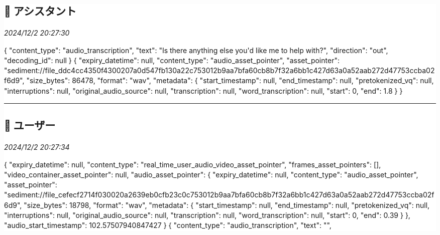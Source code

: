 ## 🤖 アシスタント
*2024/12/2 20:27:30*

{
  "content\_type": "audio\_transcription",
  "text": "Is there anything else you'd like me to help with?",
  "direction": "out",
  "decoding\_id": null
}
{
  "expiry\_datetime": null,
  "content\_type": "audio\_asset\_pointer",
  "asset\_pointer": "sediment://file\_ddc4cc4350f4300207a0d547fb130a22c753012b9aa7bfa60cb8b7f32a6bb1c427d63a0a52aab272d47753ccba02f6d9",
  "size\_bytes": 86478,
  "format": "wav",
  "metadata": {
    "start\_timestamp": null,
    "end\_timestamp": null,
    "pretokenized\_vq": null,
    "interruptions": null,
    "original\_audio\_source": null,
    "transcription": null,
    "word\_transcription": null,
    "start": 0,
    "end": 1.8
  }
}

---

## 👤 ユーザー
*2024/12/2 20:27:34*

{
  "expiry\_datetime": null,
  "content\_type": "real\_time\_user\_audio\_video\_asset\_pointer",
  "frames\_asset\_pointers": \[\],
  "video\_container\_asset\_pointer": null,
  "audio\_asset\_pointer": {
    "expiry\_datetime": null,
    "content\_type": "audio\_asset\_pointer",
    "asset\_pointer": "sediment://file\_cefecf2714f030020a2639eb0cfb23c0c753012b9aa7bfa60cb8b7f32a6bb1c427d63a0a52aab272d47753ccba02f6d9",
    "size\_bytes": 18798,
    "format": "wav",
    "metadata": {
      "start\_timestamp": null,
      "end\_timestamp": null,
      "pretokenized\_vq": null,
      "interruptions": null,
      "original\_audio\_source": null,
      "transcription": null,
      "word\_transcription": null,
      "start": 0,
      "end": 0.39
    }
  },
  "audio\_start\_timestamp": 102.57507940847427
}
{
  "content\_type": "audio\_transcription",
  "text": "",